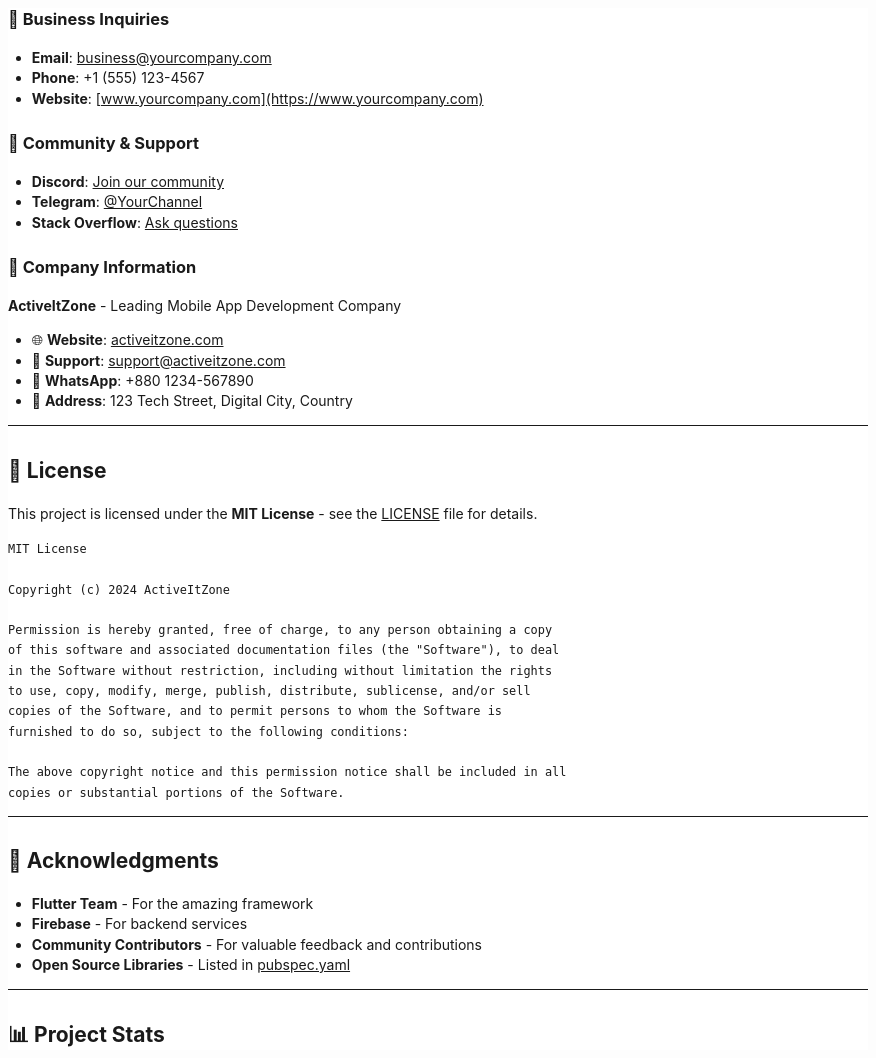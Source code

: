 ### 📧 **Business Inquiries**
- **Email**: business@yourcompany.com
- **Phone**: +1 (555) 123-4567
- **Website**: [www.yourcompany.com](https://www.yourcompany.com)

### 💬 **Community & Support**
- **Discord**: [Join our community](https://discord.gg/yourserver)
- **Telegram**: [@YourChannel](https://t.me/yourchannel)
- **Stack Overflow**: [Ask questions](https://stackoverflow.com/questions/tagged/flutter)

### 🏢 **Company Information**
**ActiveItZone** - Leading Mobile App Development Company

- 🌐 **Website**: [activeitzone.com](https://activeitzone.com)
- 📧 **Support**: support@activeitzone.com
- 📱 **WhatsApp**: +880 1234-567890
- 🏢 **Address**: 123 Tech Street, Digital City, Country

---

## 📄 License

This project is licensed under the **MIT License** - see the [LICENSE](LICENSE) file for details.

```
MIT License

Copyright (c) 2024 ActiveItZone

Permission is hereby granted, free of charge, to any person obtaining a copy
of this software and associated documentation files (the "Software"), to deal
in the Software without restriction, including without limitation the rights
to use, copy, modify, merge, publish, distribute, sublicense, and/or sell
copies of the Software, and to permit persons to whom the Software is
furnished to do so, subject to the following conditions:

The above copyright notice and this permission notice shall be included in all
copies or substantial portions of the Software.
```

---

## 🙏 Acknowledgments

- **Flutter Team** - For the amazing framework
- **Firebase** - For backend services
- **Community Contributors** - For valuable feedback and contributions
- **Open Source Libraries** - Listed in [pubspec.yaml](pubspec.yaml)

---

## 📊 Project Stats
